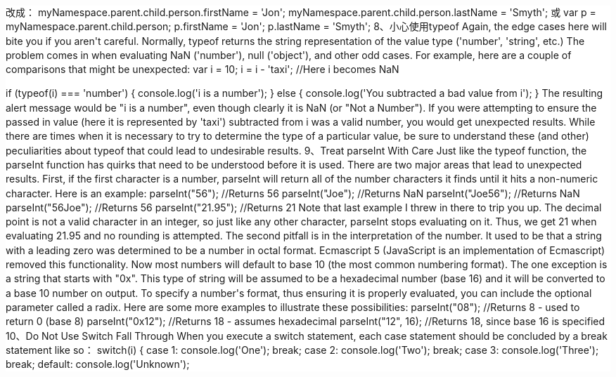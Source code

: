 改成：
myNamespace.parent.child.person.firstName = 'Jon';
myNamespace.parent.child.person.lastName = 'Smyth';
或
var p = myNamespace.parent.child.person;
p.firstName = 'Jon';
p.lastName = 'Smyth';
8、小心使用typeof
Again, the edge cases here will bite you if you aren't careful. Normally, typeof returns the string representation of the value type ('number', 'string', etc.) The problem comes in when evaluating NaN ('number'), null ('object'), and other odd cases. For example, here are a couple of comparisons that might be unexpected:
var i = 10;
i = i - 'taxi'; //Here i becomes NaN

if (typeof(i) === 'number') {
   console.log('i is a number');
} else {
   console.log('You subtracted a bad value from i');
}
The resulting alert message would be "i is a number", even though clearly it is NaN (or "Not a Number"). If you were attempting to ensure the passed in value (here it is represented by 'taxi') subtracted from i was a valid number, you would get unexpected results.
While there are times when it is necessary to try to determine the type of a particular value, be sure to understand these (and other) peculiarities about typeof that could lead to undesirable results.
9、Treat parseInt With Care
Just like the typeof function, the parseInt function has quirks that need to be understood before it is used. There are two major areas that lead to unexpected results. First, if the first character is a number, parseInt will return all of the number characters it finds until it hits a non-numeric character. Here is an example:
parseInt("56");    //Returns 56
parseInt("Joe");   //Returns NaN
parseInt("Joe56"); //Returns NaN
parseInt("56Joe"); //Returns 56
parseInt("21.95"); //Returns 21
Note that last example I threw in there to trip you up. The decimal point is not a valid character in an integer, so just like any other character, parseInt stops evaluating on it. Thus, we get 21 when evaluating 21.95 and no rounding is attempted.
The second pitfall is in the interpretation of the number. It used to be that a string with a leading zero was determined to be a number in octal format. Ecmascript 5 (JavaScript is an implementation of Ecmascript) removed this functionality. Now most numbers will default to base 10 (the most common numbering format). The one exception is a string that starts with "0x". This type of string will be assumed to be a hexadecimal number (base 16) and it will be converted to a base 10 number on output. To specify a number's format, thus ensuring it is properly evaluated, you can include the optional parameter called a radix. Here are some more examples to illustrate these possibilities:
parseInt("08");     //Returns 8 - used to return 0 (base 8)
parseInt("0x12");   //Returns 18 - assumes hexadecimal
parseInt("12", 16); //Returns 18, since base 16 is specified
10、Do Not Use Switch Fall Through
When you execute a switch statement, each case statement should be concluded by a break statement like so：
switch(i) {
   case 1:
      console.log('One');
      break;
   case 2:
      console.log('Two');
      break;
   case 3:
      console.log('Three');
      break;
   default:
      console.log('Unknown');